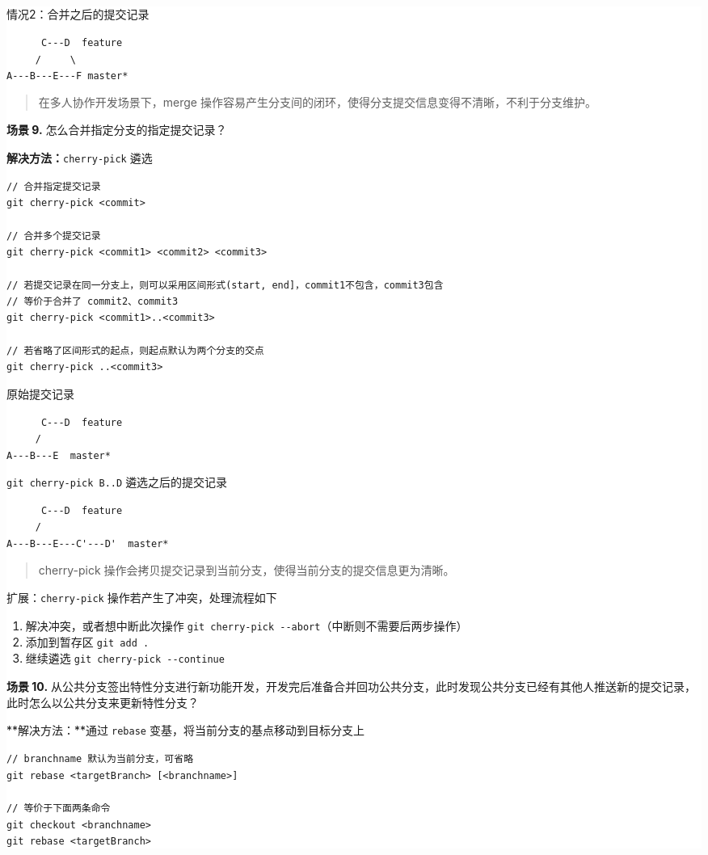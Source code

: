 情况2：合并之后的提交记录

```
      C---D  feature
     /     \
A---B---E---F master*
```

> 在多人协作开发场景下，merge 操作容易产生分支间的闭环，使得分支提交信息变得不清晰，不利于分支维护。


**场景 9.** 怎么合并指定分支的指定提交记录？

**解决方法：**`cherry-pick` 遴选

```
// 合并指定提交记录
git cherry-pick <commit>

// 合并多个提交记录
git cherry-pick <commit1> <commit2> <commit3>

// 若提交记录在同一分支上，则可以采用区间形式(start, end]，commit1不包含，commit3包含
// 等价于合并了 commit2、commit3
git cherry-pick <commit1>..<commit3>

// 若省略了区间形式的起点，则起点默认为两个分支的交点
git cherry-pick ..<commit3>
```

原始提交记录

```
      C---D  feature
     /
A---B---E  master*
```

`git cherry-pick B..D` 遴选之后的提交记录

```
      C---D  feature
     /
A---B---E---C'---D'  master*
```

> cherry-pick 操作会拷贝提交记录到当前分支，使得当前分支的提交信息更为清晰。

扩展：`cherry-pick` 操作若产生了冲突，处理流程如下

1. 解决冲突，或者想中断此次操作 `git cherry-pick --abort`（中断则不需要后两步操作）
2. 添加到暂存区 `git add .`
3. 继续遴选 `git cherry-pick --continue`

**场景 10.** 从公共分支签出特性分支进行新功能开发，开发完后准备合并回功公共分支，此时发现公共分支已经有其他人推送新的提交记录，此时怎么以公共分支来更新特性分支？

**解决方法：**通过 `rebase` 变基，将当前分支的基点移动到目标分支上

```
// branchname 默认为当前分支，可省略
git rebase <targetBranch> [<branchname>]

// 等价于下面两条命令
git checkout <branchname>
git rebase <targetBranch>
```
